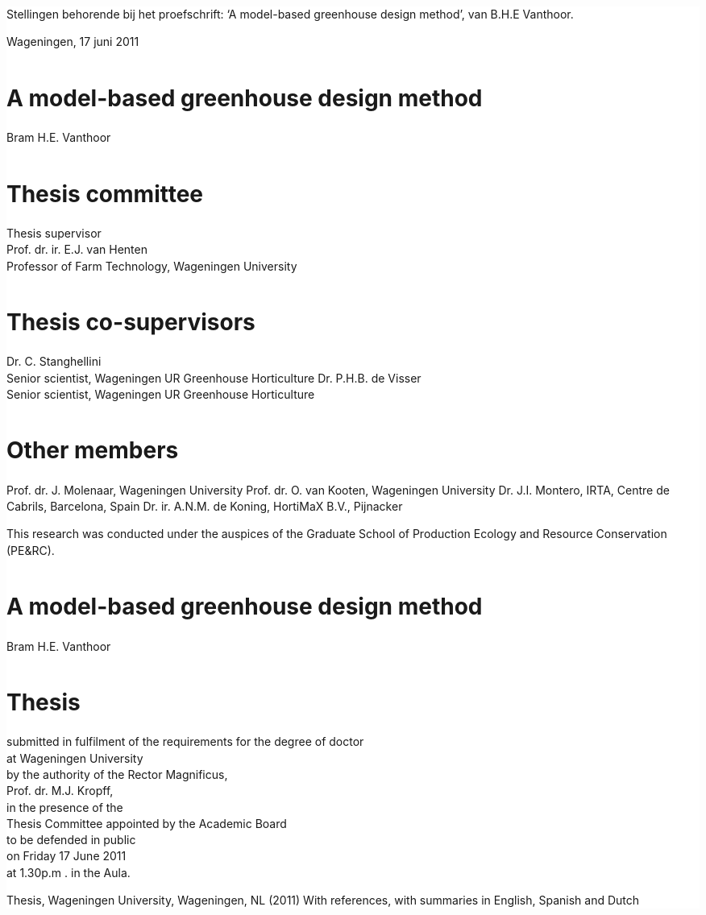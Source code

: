 Stellingen behorende bij het proefschrift: ‘A model-based greenhouse design method’, van B.H.E Vanthoor.

Wageningen, 17 juni 2011

# A model-based greenhouse design method

Bram H.E. Vanthoor

# Thesis committee

Thesis supervisor   
Prof. dr. ir. E.J. van Henten   
Professor of Farm Technology, Wageningen University

# Thesis co-supervisors

Dr. C. Stanghellini   
Senior scientist, Wageningen UR Greenhouse Horticulture Dr. P.H.B. de Visser   
Senior scientist, Wageningen UR Greenhouse Horticulture

# Other members

Prof. dr. J. Molenaar, Wageningen University Prof. dr. O. van Kooten, Wageningen University Dr. J.I. Montero, IRTA, Centre de Cabrils, Barcelona, Spain Dr. ir. A.N.M. de Koning, HortiMaX B.V., Pijnacker

This research was conducted under the auspices of the Graduate School of Production Ecology and Resource Conservation (PE&RC).

# A model-based greenhouse design method

Bram H.E. Vanthoor

# Thesis

submitted in fulfilment of the requirements for the degree of doctor   
at Wageningen University   
by the authority of the Rector Magnificus,   
Prof. dr. M.J. Kropff,   
in the presence of the   
Thesis Committee appointed by the Academic Board   
to be defended in public   
on Friday 17 June 2011   
at $1 . 3 0 \mathrm { p . m }$ . in the Aula.

Thesis, Wageningen University, Wageningen, NL (2011) With references, with summaries in English, Spanish and Dutch
